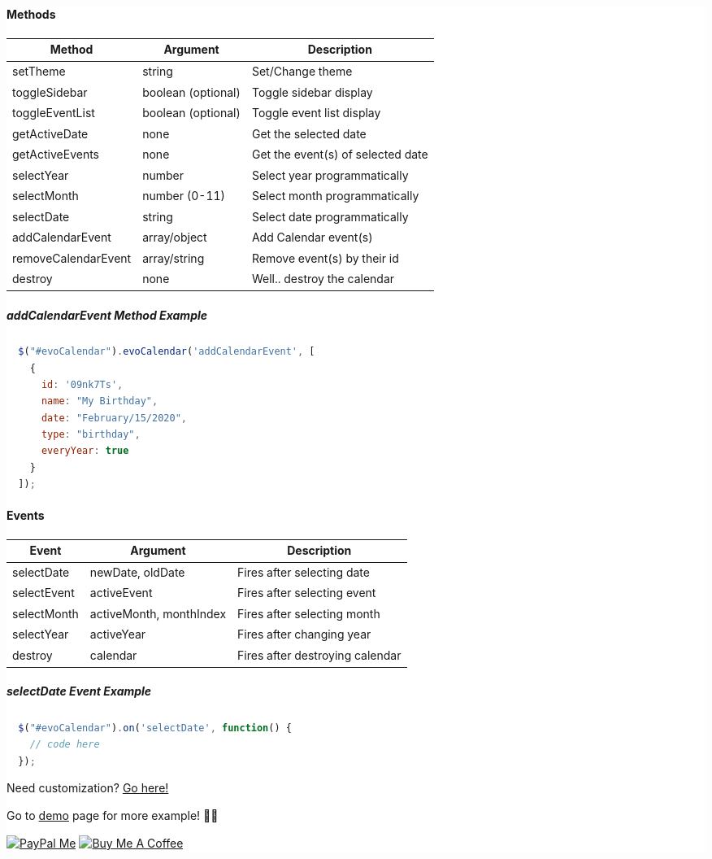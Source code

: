 
#### Methods

Method | Argument | Description
------ | -------| -----------
setTheme | string |	Set/Change theme
toggleSidebar | boolean (optional) | Toggle sidebar display
toggleEventList | boolean (optional) | Toggle event list display
getActiveDate | none |	Get the selected date
getActiveEvents | none |	Get the event(s) of selected date
selectYear	| number |	Select year programmatically
selectMonth	| number (0-11) |	Select month programmatically
selectDate	| string |	Select date programmatically
addCalendarEvent | array/object | Add Calendar event(s)
removeCalendarEvent | array/string | Remove event(s) by their id
destroy	| none |	Well.. destroy the calendar

##### _addCalendarEvent_ Method Example
```js
  $("#evoCalendar").evoCalendar('addCalendarEvent', [
    {
      id: '09nk7Ts',
      name: "My Birthday",
      date: "February/15/2020",
      type: "birthday",
      everyYear: true
    }
  ]);
```

#### Events

Event | Argument | Description
------ | -------| -----------
selectDate | newDate, oldDate |	Fires after selecting date
selectEvent | activeEvent |	Fires after selecting event
selectMonth | activeMonth, monthIndex |	Fires after selecting month
selectYear | activeYear |	Fires after changing year
destroy | calendar |	Fires after destroying calendar

##### _selectDate_ Event Example
```js
  $("#evoCalendar").on('selectDate', function() {
    // code here
  });
```

Need customization? [Go here!](https://www.buymeacoffee.com/edlynvillegas/e/5551)

Go to [demo](https://edlynvillegas.github.io/evo-calendar/) page for more example! :hugs::purple_heart:

<a href="https://www.paypal.me/edlynvillegas" target="_blank"><img src="https://vetsupportusa.com/wp-content/uploads/donate-paypal-main-1.png" alt="PayPal Me" height="60px"></a>
<a href="https://www.buymeacoffee.com/edlynvillegas" target="_blank"><img src="https://www.buymeacoffee.com/assets/img/custom_images/orange_img.png" alt="Buy Me A Coffee"></a>
